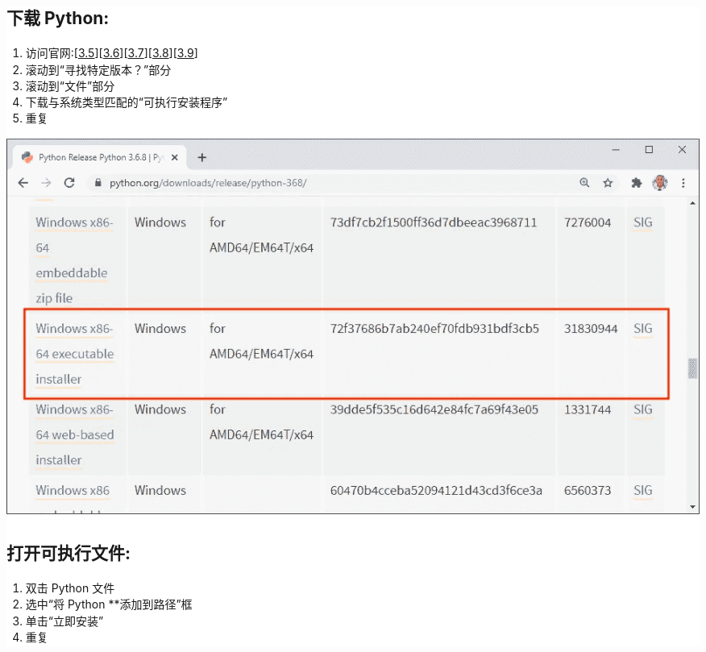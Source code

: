 ## 下载 Python:

1.  访问官网:[[3.5](https://www.python.org/downloads/release/python-354/)][[3.6](https://www.python.org/downloads/release/python-368/)][[3.7](https://www.python.org/downloads/release/python-379/)][[3.8](https://www.python.org/downloads/release/python-386/)][[3.9](https://www.python.org/downloads/release/python-390/)]
2.  滚动到“寻找特定版本？”部分
3.  滚动到“文件”部分
4.  下载与系统类型匹配的“可执行安装程序”
5.  重复

![](img/989bd82a29bd003fdfdc7f92a1295884.png)

## 打开可执行文件:

1.  双击 Python 文件
2.  选中“将 Python **添加到路径”框
3.  单击“立即安装”
4.  重复
